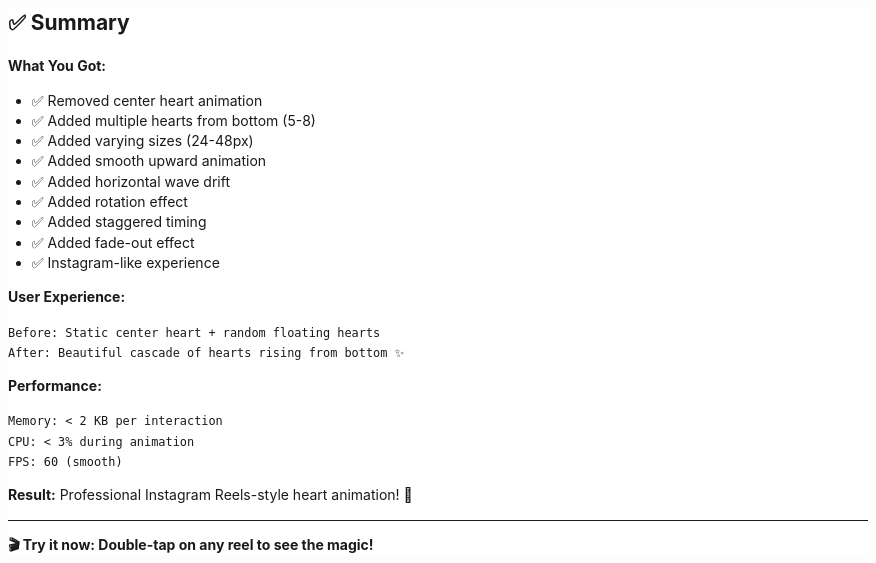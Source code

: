 
## ✅ Summary

**What You Got:**
- ✅ Removed center heart animation
- ✅ Added multiple hearts from bottom (5-8)
- ✅ Added varying sizes (24-48px)
- ✅ Added smooth upward animation
- ✅ Added horizontal wave drift
- ✅ Added rotation effect
- ✅ Added staggered timing
- ✅ Added fade-out effect
- ✅ Instagram-like experience

**User Experience:**
```
Before: Static center heart + random floating hearts
After: Beautiful cascade of hearts rising from bottom ✨
```

**Performance:**
```
Memory: < 2 KB per interaction
CPU: < 3% during animation
FPS: 60 (smooth)
```

**Result:** Professional Instagram Reels-style heart animation! 🎉

---

**🎬 Try it now: Double-tap on any reel to see the magic!**
